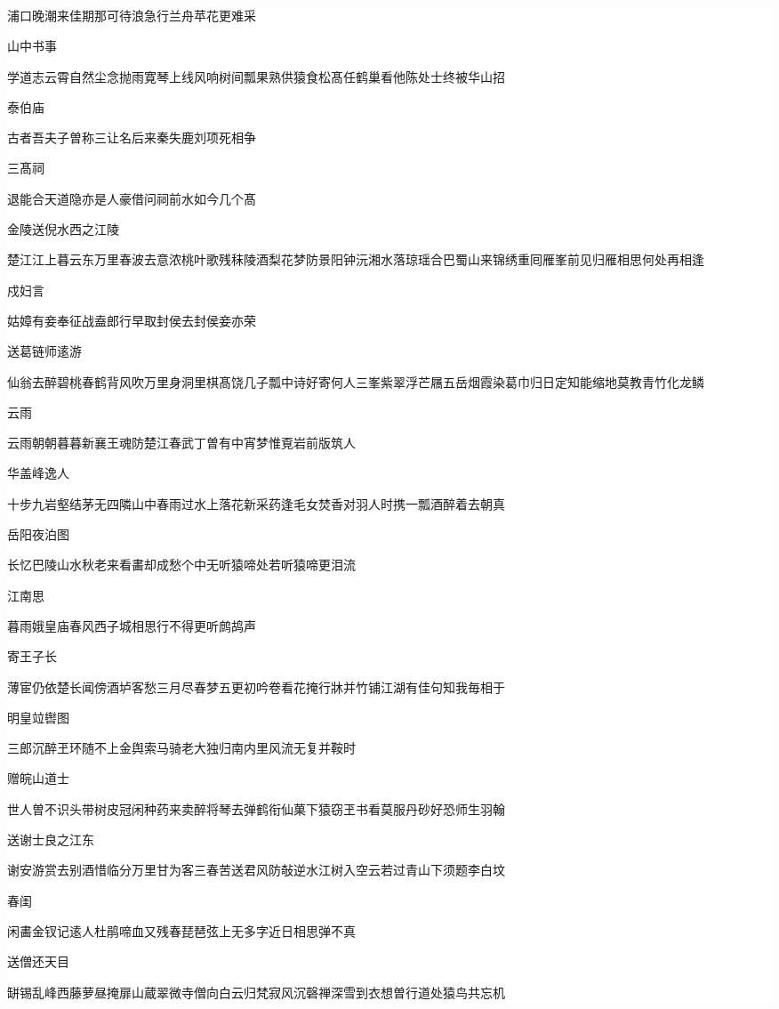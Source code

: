 浦口晚潮来佳期那可待浪急行兰舟苹花更难采  

山中书事  

学道志云霄自然尘念抛雨寛琴上线风响树间瓢果熟供猿食松髙任鹤巢看他陈处士终被华山招  

泰伯庙  

古者吾夫子曽称三让名后来秦失鹿刘项死相争  

三髙祠  

退能合天道隐亦是人豪借问祠前水如今几个髙  

金陵送倪水西之江陵  

楚江江上暮云东万里春波去意浓桃叶歌残秣陵酒梨花梦防景阳钟沅湘水落琼瑶合巴蜀山来锦绣重囘雁峯前见归雁相思何处再相逢  

戍妇言  

姑嫜有妾奉征战盍郎行早取封侯去封侯妾亦荣  

送葛链师逺游  

仙翁去醉碧桃春鹤背风吹万里身洞里棋髙饶几子瓢中诗好寄何人三峯紫翠浮芒屩五岳烟霞染葛巾归日定知能缩地莫教青竹化龙鳞  

云雨  

云雨朝朝暮暮新襄王魂防楚江春武丁曽有中宵梦惟覔岩前版筑人  

华盖峰逸人  

十步九岩壑结茅无四隣山中春雨过水上落花新采药逢毛女焚香对羽人时携一瓢酒醉着去朝真  

岳阳夜泊图  

长忆巴陵山水秋老来看畵却成愁个中无听猿啼处若听猿啼更泪流  

江南思  

暮雨娥皇庙春风西子城相思行不得更听鹧鸪声  

寄王子长  

薄宦仍依楚长闻傍酒垆客愁三月尽春梦五更初吟卷看花掩行牀并竹铺江湖有佳句知我毎相于  

明皇竝辔图  

三郎沉醉玊环随不上金舆索马骑老大独归南内里风流无复并鞍时  

赠皖山道士  

世人曽不识头带树皮冠闲种药来卖醉将琴去弹鹤衔仙菓下猿窃玊书看莫服丹砂好恐师生羽翰  

送谢士良之江东  

谢安游赏去别酒惜临分万里甘为客三春苦送君风防敧逆水江树入空云若过青山下须题李白坟  

春闺  

闲畵金钗记逺人杜鹃啼血又残春琵琶弦上无多字近日相思弹不真  

送僧还天目  

缾锡乱峰西藤萝昼掩扉山蔵翠微寺僧向白云归梵寂风沉磬禅深雪到衣想曽行道处猿鸟共忘机  
